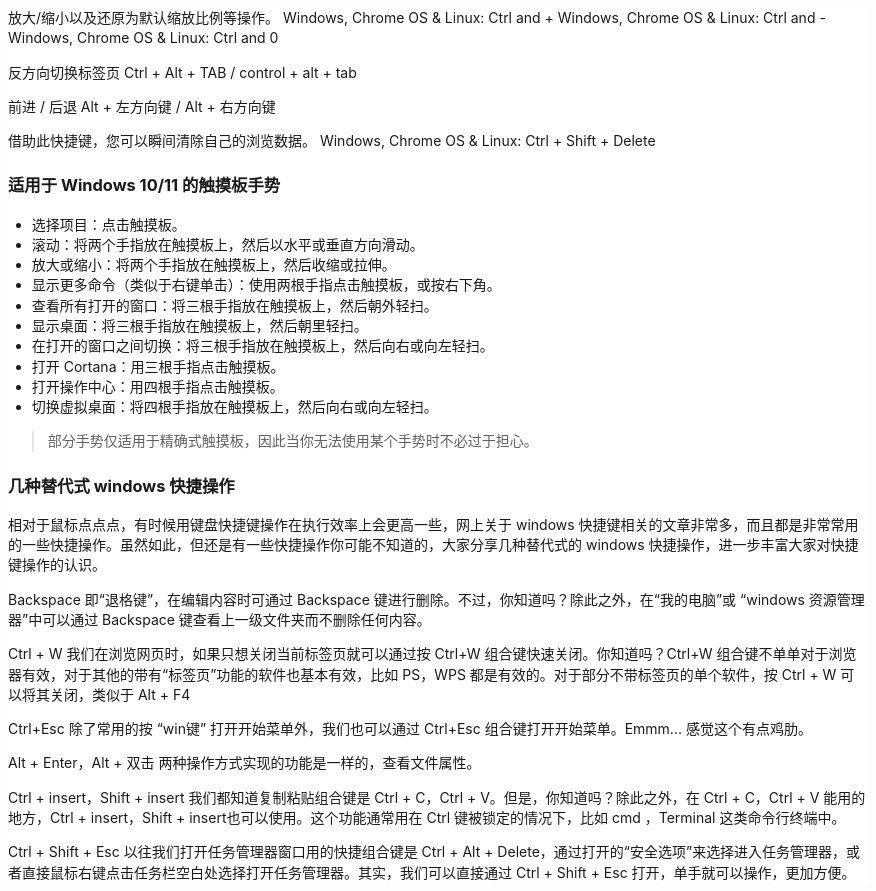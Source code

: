 放大/缩小以及还原为默认缩放比例等操作。
Windows, Chrome OS & Linux: Ctrl and +
Windows, Chrome OS & Linux: Ctrl and -
Windows, Chrome OS & Linux: Ctrl and 0

反方向切换标签页
Ctrl + Alt + TAB / control + alt + tab

前进 / 后退
Alt + 左方向键 / Alt + 右方向键

借助此快捷键，您可以瞬间清除自己的浏览数据。
Windows, Chrome OS & Linux: Ctrl + Shift + Delete

### 适用于 Windows 10/11 的触摸板手势

* 选择项目：点击触摸板。
* 滚动：将两个手指放在触摸板上，然后以水平或垂直方向滑动。
* 放大或缩小：将两个手指放在触摸板上，然后收缩或拉伸。
* 显示更多命令（类似于右键单击）：使用两根手指点击触摸板，或按右下角。
* 查看所有打开的窗口：将三根手指放在触摸板上，然后朝外轻扫。
* 显示桌面：将三根手指放在触摸板上，然后朝里轻扫。
* 在打开的窗口之间切换：将三根手指放在触摸板上，然后向右或向左轻扫。
* 打开 Cortana：用三根手指点击触摸板。
* 打开操作中心：用四根手指点击触摸板。
* 切换虚拟桌面：将四根手指放在触摸板上，然后向右或向左轻扫。

> 部分手势仅适用于精确式触摸板，因此当你无法使用某个手势时不必过于担心。

### 几种替代式 windows 快捷操作

相对于鼠标点点点，有时候用键盘快捷键操作在执行效率上会更高一些，网上关于 windows 快捷键相关的文章非常多，而且都是非常常用的一些快捷操作。虽然如此，但还是有一些快捷操作你可能不知道的，大家分享几种替代式的 windows 快捷操作，进一步丰富大家对快捷键操作的认识。

Backspace
即“退格键”，在编辑内容时可通过 Backspace 键进行删除。不过，你知道吗？除此之外，在“我的电脑”或 “windows 资源管理器”中可以通过 Backspace 键查看上一级文件夹而不删除任何内容。

Ctrl + W
我们在浏览网页时，如果只想关闭当前标签页就可以通过按 Ctrl+W 组合键快速关闭。你知道吗？Ctrl+W 组合键不单单对于浏览器有效，对于其他的带有“标签页”功能的软件也基本有效，比如 PS，WPS 都是有效的。对于部分不带标签页的单个软件，按 Ctrl + W 可以将其关闭，类似于 Alt + F4

Ctrl+Esc
除了常用的按 “win键” 打开开始菜单外，我们也可以通过 Ctrl+Esc 组合键打开开始菜单。Emmm... 感觉这个有点鸡肋。

Alt + Enter，Alt + 双击
两种操作方式实现的功能是一样的，查看文件属性。

Ctrl + insert，Shift + insert
我们都知道复制粘贴组合键是 Ctrl + C，Ctrl + V。但是，你知道吗？除此之外，在 Ctrl + C，Ctrl + V 能用的地方，Ctrl + insert，Shift + insert也可以使用。这个功能通常用在 Ctrl 键被锁定的情况下，比如 cmd ，Terminal 这类命令行终端中。

Ctrl + Shift + Esc
以往我们打开任务管理器窗口用的快捷组合键是 Ctrl + Alt + Delete，通过打开的“安全选项”来选择进入任务管理器，或者直接鼠标右键点击任务栏空白处选择打开任务管理器。其实，我们可以直接通过 Ctrl + Shift + Esc 打开，单手就可以操作，更加方便。
